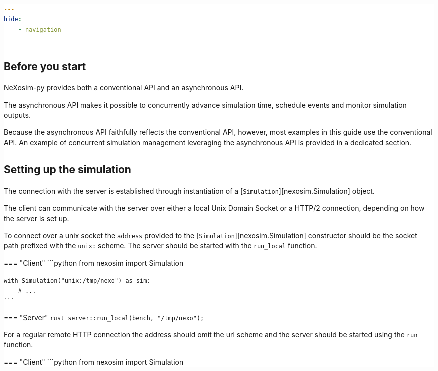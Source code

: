 ```yaml
---
hide:
    - navigation
---
```


## Before you start

NeXosim-py provides both a [conventional API](reference/mod_root.md) and an
[asynchronous API](reference/mod_aio.md).

The asynchronous API makes it possible to concurrently advance simulation time,
schedule events and monitor simulation outputs.

Because the asynchronous API faithfully reflects the conventional API, however,
most examples in this guide use the conventional API. An example of concurrent
simulation management leveraging the asynchronous API is provided in a
[dedicated section](#asyncio-api).  


## Setting up the simulation

The connection with the server is established through instantiation of a
[`Simulation`][nexosim.Simulation] object.

The client can communicate with the server over either a local Unix Domain
Socket or a HTTP/2 connection, depending on how the server is set up.

To connect over a unix socket the `address` provided to the
[`Simulation`][nexosim.Simulation] constructor should be the socket path
prefixed with the `unix:` scheme. The server should be started with the
`run_local` function.

=== "Client"
    ```python
    from nexosim import Simulation

    with Simulation("unix:/tmp/nexo") as sim:
        # ...
    ```
=== "Server"
    ```rust
    server::run_local(bench, "/tmp/nexo");
    ```

For a regular remote HTTP connection the address should omit the url scheme and
the server should be started using the `run` function.

=== "Client"
    ```python
    from nexosim import Simulation
